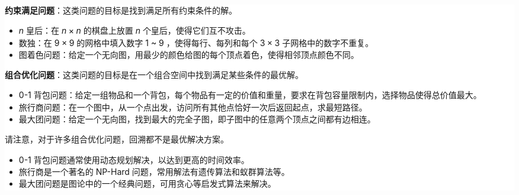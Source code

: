 **约束满足问题**：这类问题的目标是找到满足所有约束条件的解。

- $n$ 皇后：在 $n \times n$ 的棋盘上放置 $n$ 个皇后，使得它们互不攻击。
- 数独：在 $9 \times 9$ 的网格中填入数字 $1$ ~ $9$ ，使得每行、每列和每个 $3 \times 3$ 子网格中的数字不重复。
- 图着色问题：给定一个无向图，用最少的颜色给图的每个顶点着色，使得相邻顶点颜色不同。

**组合优化问题**：这类问题的目标是在一个组合空间中找到满足某些条件的最优解。

- 0-1 背包问题：给定一组物品和一个背包，每个物品有一定的价值和重量，要求在背包容量限制内，选择物品使得总价值最大。
- 旅行商问题：在一个图中，从一个点出发，访问所有其他点恰好一次后返回起点，求最短路径。
- 最大团问题：给定一个无向图，找到最大的完全子图，即子图中的任意两个顶点之间都有边相连。

请注意，对于许多组合优化问题，回溯都不是最优解决方案。

- 0-1 背包问题通常使用动态规划解决，以达到更高的时间效率。
- 旅行商是一个著名的 NP-Hard 问题，常用解法有遗传算法和蚁群算法等。
- 最大团问题是图论中的一个经典问题，可用贪心等启发式算法来解决。
